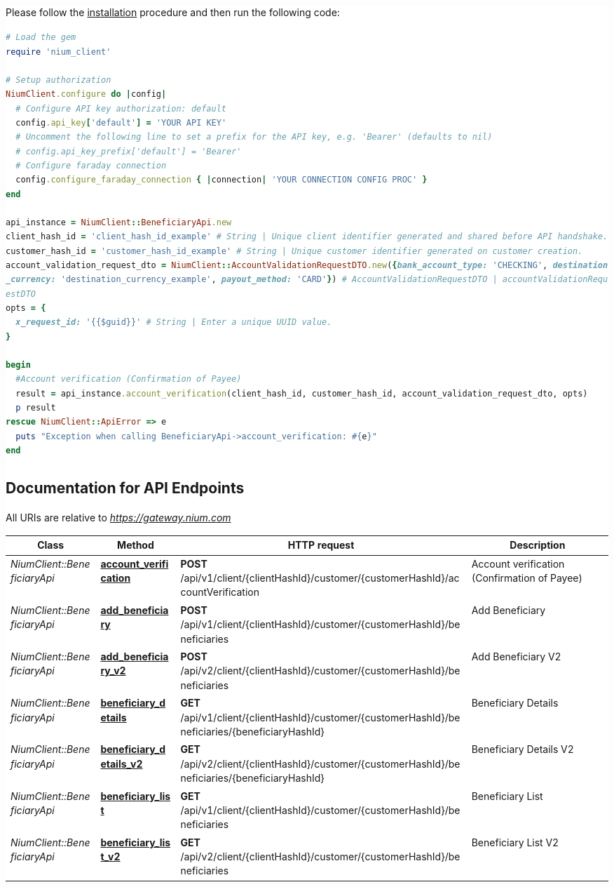 Please follow the [installation](#installation) procedure and then run the following code:

```ruby
# Load the gem
require 'nium_client'

# Setup authorization
NiumClient.configure do |config|
  # Configure API key authorization: default
  config.api_key['default'] = 'YOUR API KEY'
  # Uncomment the following line to set a prefix for the API key, e.g. 'Bearer' (defaults to nil)
  # config.api_key_prefix['default'] = 'Bearer'
  # Configure faraday connection
  config.configure_faraday_connection { |connection| 'YOUR CONNECTION CONFIG PROC' }
end

api_instance = NiumClient::BeneficiaryApi.new
client_hash_id = 'client_hash_id_example' # String | Unique client identifier generated and shared before API handshake.
customer_hash_id = 'customer_hash_id_example' # String | Unique customer identifier generated on customer creation.
account_validation_request_dto = NiumClient::AccountValidationRequestDTO.new({bank_account_type: 'CHECKING', destination_currency: 'destination_currency_example', payout_method: 'CARD'}) # AccountValidationRequestDTO | accountValidationRequestDTO
opts = {
  x_request_id: '{{$guid}}' # String | Enter a unique UUID value.
}

begin
  #Account verification (Confirmation of Payee)
  result = api_instance.account_verification(client_hash_id, customer_hash_id, account_validation_request_dto, opts)
  p result
rescue NiumClient::ApiError => e
  puts "Exception when calling BeneficiaryApi->account_verification: #{e}"
end

```

## Documentation for API Endpoints

All URIs are relative to *https://gateway.nium.com*

Class | Method | HTTP request | Description
------------ | ------------- | ------------- | -------------
*NiumClient::BeneficiaryApi* | [**account_verification**](docs/BeneficiaryApi.md#account_verification) | **POST** /api/v1/client/{clientHashId}/customer/{customerHashId}/accountVerification | Account verification (Confirmation of Payee)
*NiumClient::BeneficiaryApi* | [**add_beneficiary**](docs/BeneficiaryApi.md#add_beneficiary) | **POST** /api/v1/client/{clientHashId}/customer/{customerHashId}/beneficiaries | Add Beneficiary
*NiumClient::BeneficiaryApi* | [**add_beneficiary_v2**](docs/BeneficiaryApi.md#add_beneficiary_v2) | **POST** /api/v2/client/{clientHashId}/customer/{customerHashId}/beneficiaries | Add Beneficiary V2
*NiumClient::BeneficiaryApi* | [**beneficiary_details**](docs/BeneficiaryApi.md#beneficiary_details) | **GET** /api/v1/client/{clientHashId}/customer/{customerHashId}/beneficiaries/{beneficiaryHashId} | Beneficiary Details
*NiumClient::BeneficiaryApi* | [**beneficiary_details_v2**](docs/BeneficiaryApi.md#beneficiary_details_v2) | **GET** /api/v2/client/{clientHashId}/customer/{customerHashId}/beneficiaries/{beneficiaryHashId} | Beneficiary Details V2
*NiumClient::BeneficiaryApi* | [**beneficiary_list**](docs/BeneficiaryApi.md#beneficiary_list) | **GET** /api/v1/client/{clientHashId}/customer/{customerHashId}/beneficiaries | Beneficiary List
*NiumClient::BeneficiaryApi* | [**beneficiary_list_v2**](docs/BeneficiaryApi.md#beneficiary_list_v2) | **GET** /api/v2/client/{clientHashId}/customer/{customerHashId}/beneficiaries | Beneficiary List V2
